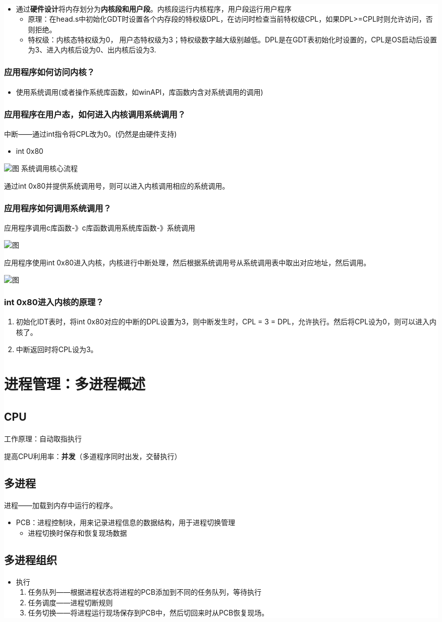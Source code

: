 * 通过**硬件设计**将内存划分为**内核段和用户段**。内核段运行内核程序，用户段运行用户程序
  * 原理：在head.s中初始化GDT时设置各个内存段的特权级DPL，在访问时检查当前特权级CPL，如果DPL>=CPL时则允许访问，否则拒绝。
  * 特权级：内核态特权级为0， 用户态特权级为3；特权级数字越大级别越低。DPL是在GDT表初始化时设置的，CPL是OS启动后设置为3、进入内核后设为0、出内核后设为3.

### 应用程序如何访问内核？

- 使用系统调用(或者操作系统库函数，如winAPI，库函数内含对系统调用的调用)

### 应用程序在用户态，如何进入内核调用系统调用？

中断——通过int指令将CPL改为0。(仍然是由硬件支持)

* int 0x80

![图 系统调用核心流程](https://chrishuppor.github.io/image/Snipaste_2020-03-23_10-34-41.png)

通过int 0x80并提供系统调用号，则可以进入内核调用相应的系统调用。

### 应用程序如何调用系统调用？

应用程序调用c库函数-》c库函数调用系统库函数-》系统调用

![图](https://chrishuppor.github.io/image/Snipaste_2020-03-23_10-42-54.png)

应用程序使用int 0x80进入内核，内核进行中断处理，然后根据系统调用号从系统调用表中取出对应地址，然后调用。

![图](https://chrishuppor.github.io/image/Snipaste_2020-03-23_11-17-21.png)

### int 0x80进入内核的原理？

1. 初始化IDT表时，将int 0x80对应的中断的DPL设置为3，则中断发生时，CPL = 3 = DPL，允许执行。然后将CPL设为0，则可以进入内核了。

2. 中断返回时将CPL设为3。

# 进程管理：多进程概述

## CPU

工作原理：自动取指执行

提高CPU利用率：**并发**（多道程序同时出发，交替执行）

## 多进程

进程——加载到内存中运行的程序。

* PCB：进程控制块，用来记录进程信息的数据结构，用于进程切换管理
  * 进程切换时保存和恢复现场数据

## 多进程组织

* 执行
  1. 任务队列——根据进程状态将进程的PCB添加到不同的任务队列，等待执行
  2. 任务调度——进程切断规则
  3. 任务切换——将进程运行现场保存到PCB中，然后切回来时从PCB恢复现场。
